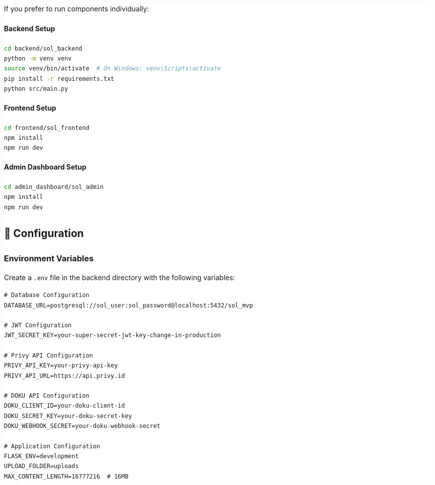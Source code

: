If you prefer to run components individually:

#### Backend Setup
```bash
cd backend/sol_backend
python -m venv venv
source venv/bin/activate  # On Windows: venv\Scripts\activate
pip install -r requirements.txt
python src/main.py
```

#### Frontend Setup
```bash
cd frontend/sol_frontend
npm install
npm run dev
```

#### Admin Dashboard Setup
```bash
cd admin_dashboard/sol_admin
npm install
npm run dev
```

## 🔧 Configuration

### Environment Variables

Create a `.env` file in the backend directory with the following variables:

```env
# Database Configuration
DATABASE_URL=postgresql://sol_user:sol_password@localhost:5432/sol_mvp

# JWT Configuration
JWT_SECRET_KEY=your-super-secret-jwt-key-change-in-production

# Privy API Configuration
PRIVY_API_KEY=your-privy-api-key
PRIVY_API_URL=https://api.privy.id

# DOKU API Configuration
DOKU_CLIENT_ID=your-doku-client-id
DOKU_SECRET_KEY=your-doku-secret-key
DOKU_WEBHOOK_SECRET=your-doku-webhook-secret

# Application Configuration
FLASK_ENV=development
UPLOAD_FOLDER=uploads
MAX_CONTENT_LENGTH=16777216  # 16MB
```
